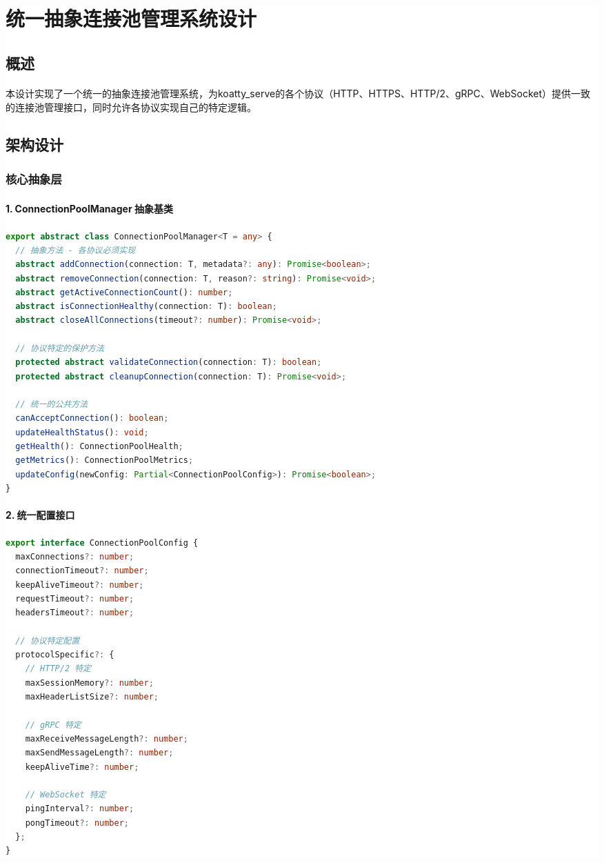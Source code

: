 # 统一抽象连接池管理系统设计

## 概述

本设计实现了一个统一的抽象连接池管理系统，为koatty_serve的各个协议（HTTP、HTTPS、HTTP/2、gRPC、WebSocket）提供一致的连接池管理接口，同时允许各协议实现自己的特定逻辑。

## 架构设计

### 核心抽象层

#### 1. ConnectionPoolManager<T> 抽象基类

```typescript
export abstract class ConnectionPoolManager<T = any> {
  // 抽象方法 - 各协议必须实现
  abstract addConnection(connection: T, metadata?: any): Promise<boolean>;
  abstract removeConnection(connection: T, reason?: string): Promise<void>;
  abstract getActiveConnectionCount(): number;
  abstract isConnectionHealthy(connection: T): boolean;
  abstract closeAllConnections(timeout?: number): Promise<void>;
  
  // 协议特定的保护方法
  protected abstract validateConnection(connection: T): boolean;
  protected abstract cleanupConnection(connection: T): Promise<void>;
  
  // 统一的公共方法
  canAcceptConnection(): boolean;
  updateHealthStatus(): void;
  getHealth(): ConnectionPoolHealth;
  getMetrics(): ConnectionPoolMetrics;
  updateConfig(newConfig: Partial<ConnectionPoolConfig>): Promise<boolean>;
}
```

#### 2. 统一配置接口

```typescript
export interface ConnectionPoolConfig {
  maxConnections?: number;
  connectionTimeout?: number;
  keepAliveTimeout?: number;
  requestTimeout?: number;
  headersTimeout?: number;
  
  // 协议特定配置
  protocolSpecific?: {
    // HTTP/2 特定
    maxSessionMemory?: number;
    maxHeaderListSize?: number;
    
    // gRPC 特定
    maxReceiveMessageLength?: number;
    maxSendMessageLength?: number;
    keepAliveTime?: number;
    
    // WebSocket 特定
    pingInterval?: number;
    pongTimeout?: number;
  };
}
```
